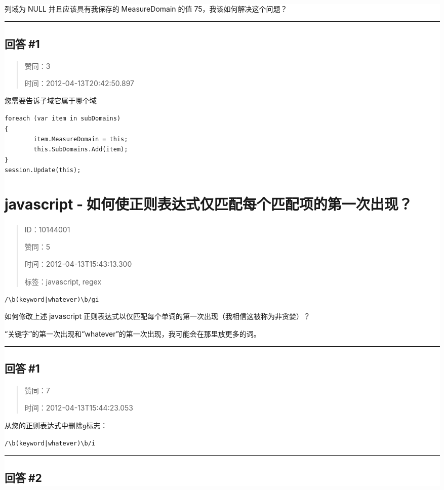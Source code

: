 列域为 NULL 并且应该具有我保存的 MeasureDomain 的值 75，我该如何解决这个问题？

* * *

## 回答 #1

> 赞同：3
> 
> 时间：2012-04-13T20:42:50.897

您需要告诉子域它属于哪个域

```
foreach (var item in subDomains)
{
        item.MeasureDomain = this;
        this.SubDomains.Add(item);
}
session.Update(this); 
```

# javascript - 如何使正则表达式仅匹配每个匹配项的第一次出现？

> ID：10144001
> 
> 赞同：5
> 
> 时间：2012-04-13T15:43:13.300
> 
> 标签：javascript, regex

```
/\b(keyword|whatever)\b/gi 
```

如何修改上述 javascript 正则表达式以仅匹配每个单词的第一次出现（我相信这被称为非贪婪）？

“关键字”的第一次出现和“whatever”的第一次出现，我可能会在那里放更多的词。

* * *

## 回答 #1

> 赞同：7
> 
> 时间：2012-04-13T15:44:23.053

从您的正则表达式中删除`g`标志：

```
/\b(keyword|whatever)\b/i 
```

* * *

## 回答 #2
